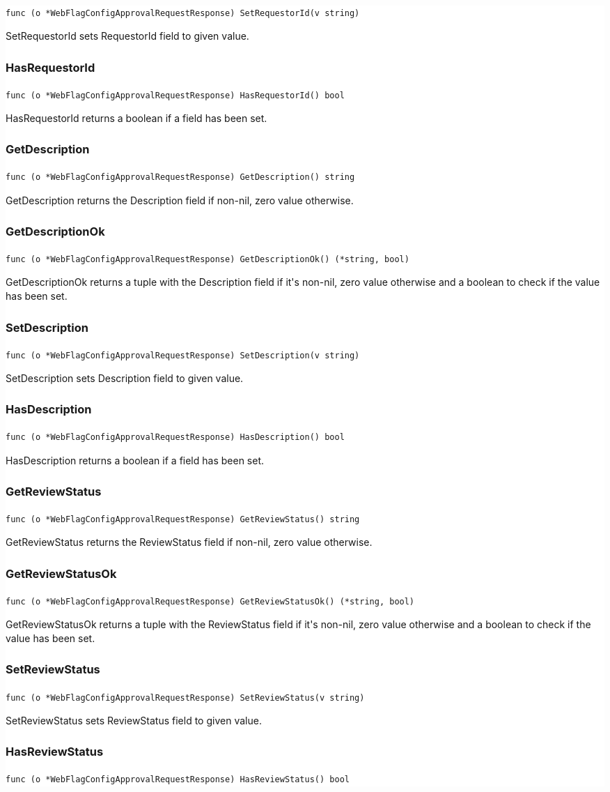 `func (o *WebFlagConfigApprovalRequestResponse) SetRequestorId(v string)`

SetRequestorId sets RequestorId field to given value.

### HasRequestorId

`func (o *WebFlagConfigApprovalRequestResponse) HasRequestorId() bool`

HasRequestorId returns a boolean if a field has been set.

### GetDescription

`func (o *WebFlagConfigApprovalRequestResponse) GetDescription() string`

GetDescription returns the Description field if non-nil, zero value otherwise.

### GetDescriptionOk

`func (o *WebFlagConfigApprovalRequestResponse) GetDescriptionOk() (*string, bool)`

GetDescriptionOk returns a tuple with the Description field if it's non-nil, zero value otherwise
and a boolean to check if the value has been set.

### SetDescription

`func (o *WebFlagConfigApprovalRequestResponse) SetDescription(v string)`

SetDescription sets Description field to given value.

### HasDescription

`func (o *WebFlagConfigApprovalRequestResponse) HasDescription() bool`

HasDescription returns a boolean if a field has been set.

### GetReviewStatus

`func (o *WebFlagConfigApprovalRequestResponse) GetReviewStatus() string`

GetReviewStatus returns the ReviewStatus field if non-nil, zero value otherwise.

### GetReviewStatusOk

`func (o *WebFlagConfigApprovalRequestResponse) GetReviewStatusOk() (*string, bool)`

GetReviewStatusOk returns a tuple with the ReviewStatus field if it's non-nil, zero value otherwise
and a boolean to check if the value has been set.

### SetReviewStatus

`func (o *WebFlagConfigApprovalRequestResponse) SetReviewStatus(v string)`

SetReviewStatus sets ReviewStatus field to given value.

### HasReviewStatus

`func (o *WebFlagConfigApprovalRequestResponse) HasReviewStatus() bool`

